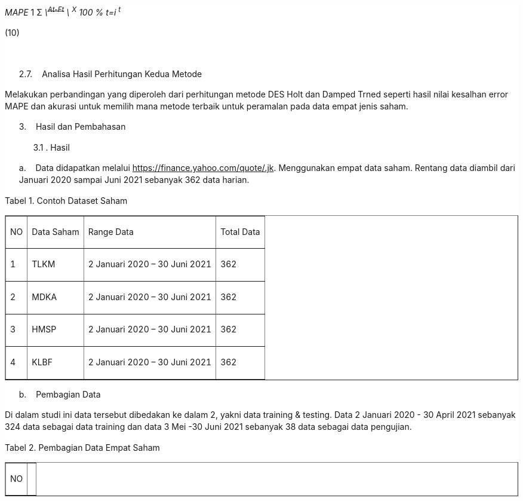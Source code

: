 <p><span class="font5" style="font-style:italic;">MAPE</span><span class="font5"> 1 Σ </span><span class="font5" style="font-style:italic;">\</span><span class="font1" style="font-style:italic;text-decoration:line-through;"><sup>At-Ft</sup></span><span class="font5" style="font-style:italic;"> \ <sup>X</sup> 100 % </span><span class="font3" style="font-style:italic;">t=i <sup>t</sup></span></p>
<div>
<p><span class="font5">(10)</span></p>
</div><br clear="all">
<ul style="list-style:none;"><li>
<p><span class="font5">2.7. &nbsp;&nbsp;&nbsp;Analisa Hasil Perhitungan Kedua Metode</span></p></li></ul>
<p><span class="font5">Melakukan perbandingan yang diperoleh dari perhitungan metode DES Holt dan Damped Trned seperti hasil nilai kesalhan error MAPE dan akurasi untuk memilih mana metode terbaik untuk peramalan pada data empat jenis saham.</span></p>
<ul style="list-style:none;"><li>
<p><span class="font5">3. &nbsp;&nbsp;&nbsp;Hasil dan Pembahasan</span></p>
<ul style="list-style:none;">
<li>
<p><span class="font5">3.1 . Hasil</span></p></li></ul></li></ul>
<ul style="list-style:none;"><li>
<p><span class="font5">a. &nbsp;&nbsp;&nbsp;Data didapatkan melalui </span><a href="https://finance.yahoo.com/quote/.jk"><span class="font5">https://finance.yahoo.com/quote/.jk</span></a><span class="font5">. Menggunakan empat data saham. Rentang data diambil dari Januari 2020 sampai Juni 2021 sebanyak 362 data harian.</span></p></li></ul>
<p><span class="font5">Tabel 1. Contoh Dataset Saham</span></p>
<table border="1">
<tr><td style="vertical-align:middle;">
<p><span class="font5">NO</span></p></td><td style="vertical-align:middle;">
<p><span class="font5">Data Saham</span></p></td><td style="vertical-align:middle;">
<p><span class="font5">Range Data</span></p></td><td style="vertical-align:middle;">
<p><span class="font5">Total Data</span></p></td></tr>
<tr><td style="vertical-align:bottom;">
<p><span class="font5">1</span></p></td><td style="vertical-align:bottom;">
<p><span class="font5">TLKM</span></p></td><td style="vertical-align:bottom;">
<p><span class="font5">2 Januari 2020 – 30 Juni 2021</span></p></td><td style="vertical-align:bottom;">
<p><span class="font5">362</span></p></td></tr>
<tr><td style="vertical-align:bottom;">
<p><span class="font5">2</span></p></td><td style="vertical-align:bottom;">
<p><span class="font5">MDKA</span></p></td><td style="vertical-align:bottom;">
<p><span class="font5">2 Januari 2020 – 30 Juni 2021</span></p></td><td style="vertical-align:bottom;">
<p><span class="font5">362</span></p></td></tr>
<tr><td style="vertical-align:top;">
<p><span class="font5">3</span></p></td><td style="vertical-align:top;">
<p><span class="font5">HMSP</span></p></td><td style="vertical-align:top;">
<p><span class="font5">2 Januari 2020 – 30 Juni 2021</span></p></td><td style="vertical-align:top;">
<p><span class="font5">362</span></p></td></tr>
<tr><td style="vertical-align:top;">
<p><span class="font5">4</span></p></td><td style="vertical-align:top;">
<p><span class="font5">KLBF</span></p></td><td style="vertical-align:top;">
<p><span class="font5">2 Januari 2020 – 30 Juni 2021</span></p></td><td style="vertical-align:top;">
<p><span class="font5">362</span></p></td></tr>
</table>
<ul style="list-style:none;"><li>
<p><span class="font5">b. &nbsp;&nbsp;&nbsp;Pembagian Data</span></p></li></ul>
<p><span class="font5">Di dalam studi ini data tersebut dibedakan ke dalam 2, yakni data training &amp;&nbsp;testing. Data 2 Januari 2020 - 30 April 2021 sebanyak 324 data sebagai data training dan data 3 Mei -30 Juni 2021 sebanyak 38 data sebagai data pengujian.</span></p>
<p><span class="font5">Tabel 2. Pembagian Data Empat Saham</span></p>
<table border="1">
<tr><td style="vertical-align:bottom;">
<p><span class="font5">NO</span></p></td><td style="vertical-align:bottom;">
